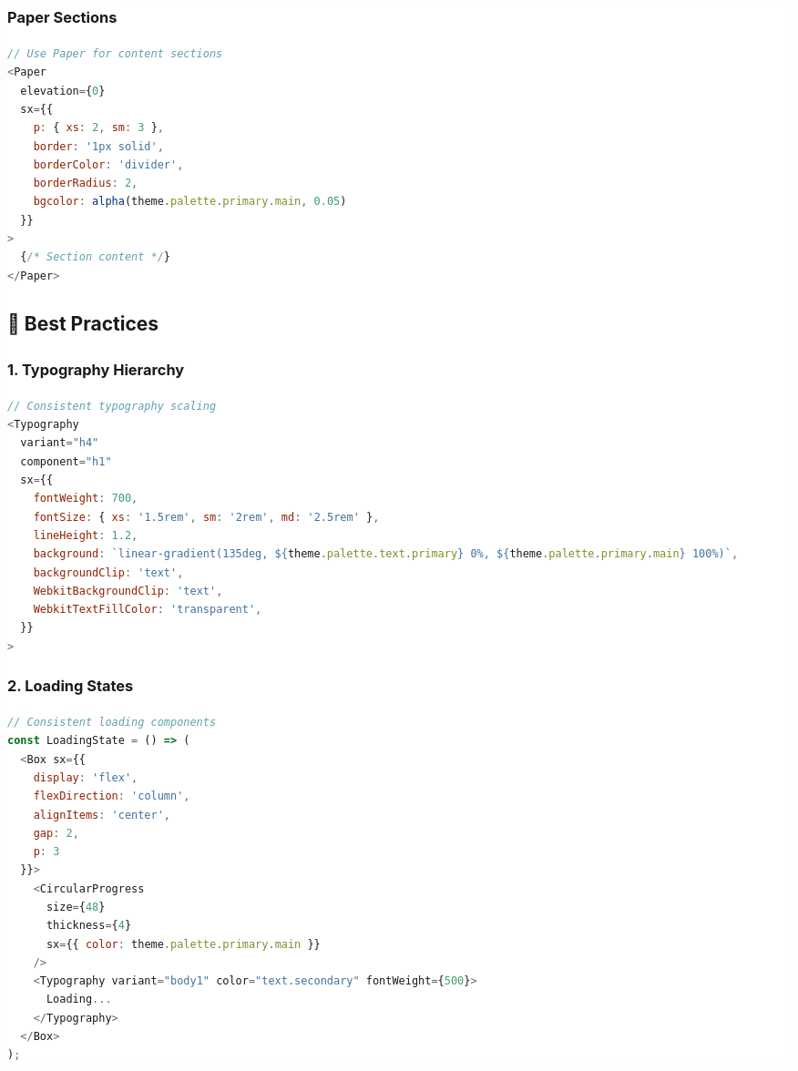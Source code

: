### Paper Sections
```javascript
// Use Paper for content sections
<Paper 
  elevation={0}
  sx={{ 
    p: { xs: 2, sm: 3 }, 
    border: '1px solid', 
    borderColor: 'divider',
    borderRadius: 2,
    bgcolor: alpha(theme.palette.primary.main, 0.05)
  }}
>
  {/* Section content */}
</Paper>
```

## 🎯 Best Practices

### 1. **Typography Hierarchy**
```javascript
// Consistent typography scaling
<Typography 
  variant="h4" 
  component="h1"
  sx={{ 
    fontWeight: 700,
    fontSize: { xs: '1.5rem', sm: '2rem', md: '2.5rem' },
    lineHeight: 1.2,
    background: `linear-gradient(135deg, ${theme.palette.text.primary} 0%, ${theme.palette.primary.main} 100%)`,
    backgroundClip: 'text',
    WebkitBackgroundClip: 'text',
    WebkitTextFillColor: 'transparent',
  }}
>
```

### 2. **Loading States**
```javascript
// Consistent loading components
const LoadingState = () => (
  <Box sx={{ 
    display: 'flex', 
    flexDirection: 'column',
    alignItems: 'center', 
    gap: 2,
    p: 3
  }}>
    <CircularProgress 
      size={48} 
      thickness={4} 
      sx={{ color: theme.palette.primary.main }}
    />
    <Typography variant="body1" color="text.secondary" fontWeight={500}>
      Loading...
    </Typography>
  </Box>
);
```
